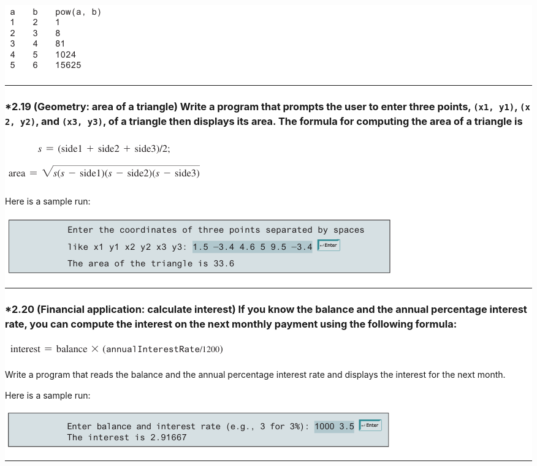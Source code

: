 ![alt text](./images/image-26.png)

---

### *2.19 (Geometry: area of a triangle) Write a program that prompts the user to enter three points, ``(x1, y1)``, ``(x2, y2)``, and ``(x3, y3)``, of a triangle then displays its area. The formula for computing the area of a triangle is

![alt text](./images/image-27.png)

Here is a sample run:

![alt text](./images/image-28.png)

---

### *2.20 (Financial application: calculate interest) If you know the balance and the annual percentage interest rate, you can compute the interest on the next monthly payment using the following formula:

![alt text](./images/image-29.png)

Write a program that reads the balance and the annual percentage interest rate and displays the interest for the next month. 

Here is a sample run:

![alt text](./images/image-30.png)

---
